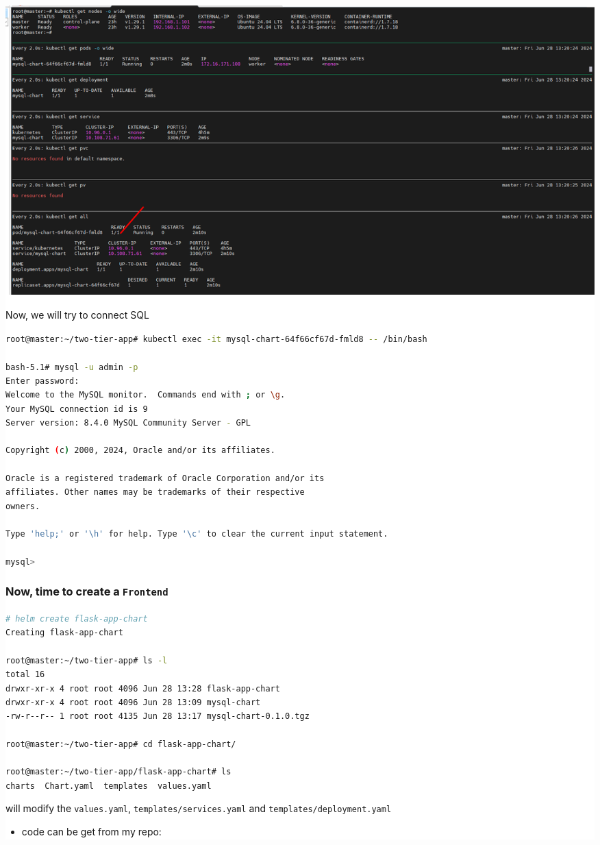 ![alt text](image-3.png)

Now, we will try to connect SQL
```sh
root@master:~/two-tier-app# kubectl exec -it mysql-chart-64f66cf67d-fmld8 -- /bin/bash

bash-5.1# mysql -u admin -p
Enter password:
Welcome to the MySQL monitor.  Commands end with ; or \g.
Your MySQL connection id is 9
Server version: 8.4.0 MySQL Community Server - GPL

Copyright (c) 2000, 2024, Oracle and/or its affiliates.

Oracle is a registered trademark of Oracle Corporation and/or its
affiliates. Other names may be trademarks of their respective
owners.

Type 'help;' or '\h' for help. Type '\c' to clear the current input statement.

mysql>
```

### Now, time to create a ```Frontend```
```sh
# helm create flask-app-chart
Creating flask-app-chart

root@master:~/two-tier-app# ls -l
total 16
drwxr-xr-x 4 root root 4096 Jun 28 13:28 flask-app-chart
drwxr-xr-x 4 root root 4096 Jun 28 13:09 mysql-chart
-rw-r--r-- 1 root root 4135 Jun 28 13:17 mysql-chart-0.1.0.tgz

root@master:~/two-tier-app# cd flask-app-chart/

root@master:~/two-tier-app/flask-app-chart# ls
charts  Chart.yaml  templates  values.yaml
```
will modify the ```values.yaml```, ```templates/services.yaml``` and ```templates/deployment.yaml```
- code can be get from my repo:
